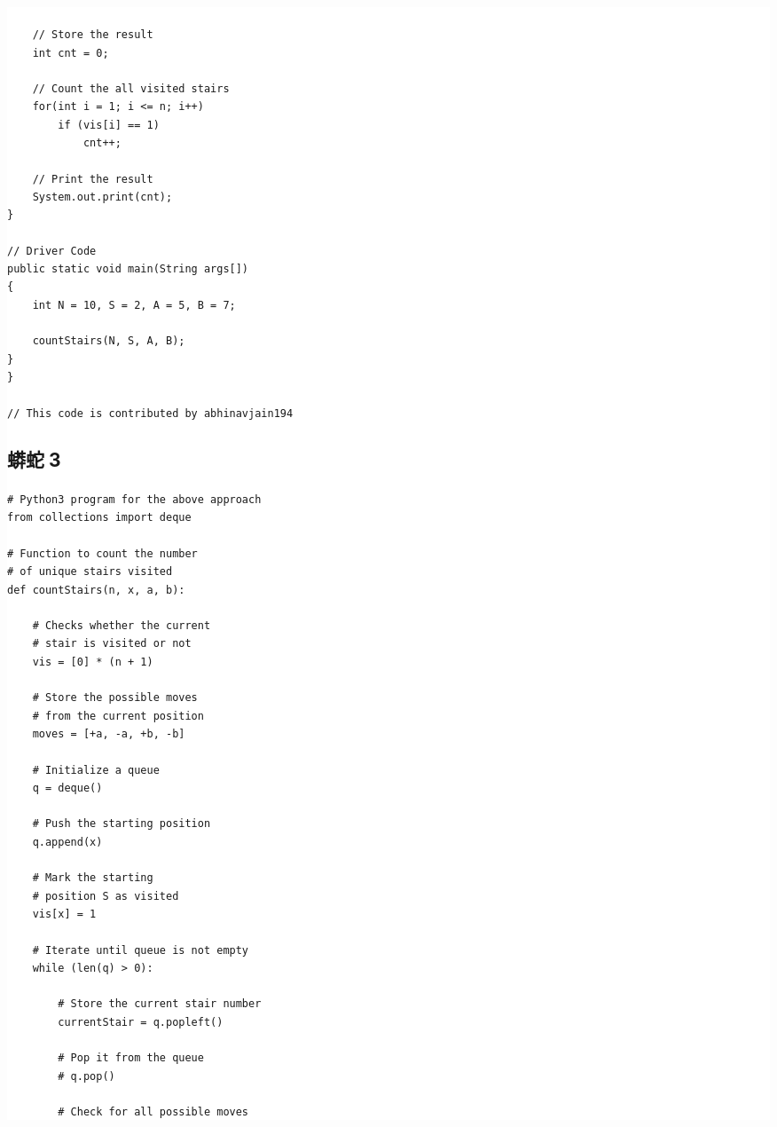 ```

    // Store the result
    int cnt = 0;

    // Count the all visited stairs
    for(int i = 1; i <= n; i++)
        if (vis[i] == 1)
            cnt++;

    // Print the result
    System.out.print(cnt);
}

// Driver Code
public static void main(String args[])
{
    int N = 10, S = 2, A = 5, B = 7;

    countStairs(N, S, A, B);
}
}

// This code is contributed by abhinavjain194
```

## **蟒蛇 3**

```
# Python3 program for the above approach
from collections import deque

# Function to count the number
# of unique stairs visited
def countStairs(n, x, a, b):

    # Checks whether the current
    # stair is visited or not
    vis = [0] * (n + 1)

    # Store the possible moves
    # from the current position
    moves = [+a, -a, +b, -b]

    # Initialize a queue
    q = deque()

    # Push the starting position
    q.append(x)

    # Mark the starting
    # position S as visited
    vis[x] = 1

    # Iterate until queue is not empty
    while (len(q) > 0):

        # Store the current stair number
        currentStair = q.popleft()

        # Pop it from the queue
        # q.pop()

        # Check for all possible moves
```